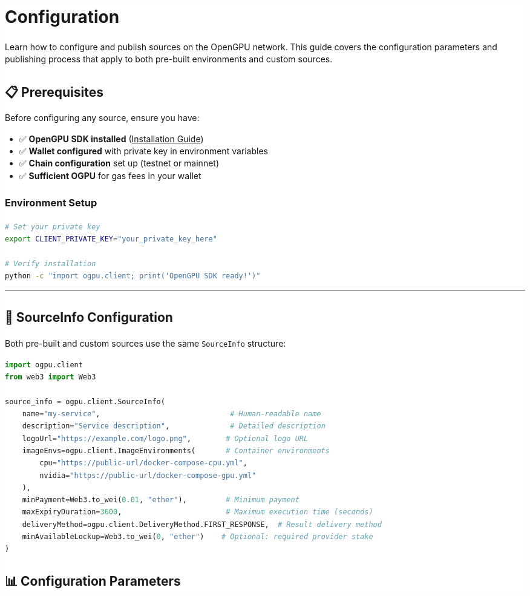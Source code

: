 # Configuration

Learn how to configure and publish sources on the OpenGPU network. This guide covers the configuration parameters and publishing process that apply to both pre-built environments and custom sources.

## 📋 Prerequisites

Before configuring any source, ensure you have:

- ✅ **OpenGPU SDK installed** ([Installation Guide](../getting-started/installation.md))
- ✅ **Wallet configured** with private key in environment variables
- ✅ **Chain configuration** set up (testnet or mainnet)
- ✅ **Sufficient OGPU** for gas fees in your wallet

### Environment Setup

```bash
# Set your private key
export CLIENT_PRIVATE_KEY="your_private_key_here"

# Verify installation
python -c "import ogpu.client; print('OpenGPU SDK ready!')"
```

---

## 🔧 SourceInfo Configuration

Both pre-built and custom sources use the same `SourceInfo` structure:

```python
import ogpu.client
from web3 import Web3

source_info = ogpu.client.SourceInfo(
    name="my-service",                              # Human-readable name
    description="Service description",              # Detailed description
    logoUrl="https://example.com/logo.png",        # Optional logo URL
    imageEnvs=ogpu.client.ImageEnvironments(       # Container environments
        cpu="https://public-url/docker-compose-cpu.yml",
        nvidia="https://public-url/docker-compose-gpu.yml"
    ),
    minPayment=Web3.to_wei(0.01, "ether"),         # Minimum payment
    maxExpiryDuration=3600,                        # Maximum execution time (seconds)
    deliveryMethod=ogpu.client.DeliveryMethod.FIRST_RESPONSE,  # Result delivery method
    minAvailableLockup=Web3.to_wei(0, "ether")    # Optional: required provider stake
)
```

## 📊 Configuration Parameters
